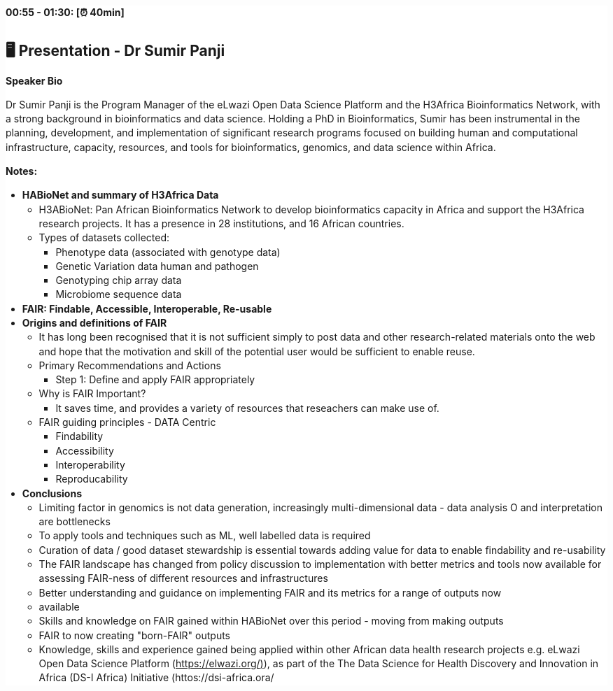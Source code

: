 **00:55 - 01:30: [⏰ 40min]**

## 🖥 Presentation - Dr Sumir Panji

**Speaker Bio**

Dr Sumir Panji is the Program Manager of the eLwazi Open Data Science Platform and the
H3Africa Bioinformatics Network, with a strong background in bioinformatics and data science.
Holding a PhD in Bioinformatics, Sumir has been instrumental in the planning, development,
and implementation of significant research programs focused on building human and
computational infrastructure, capacity, resources, and tools for bioinformatics, genomics, and
data science within Africa.

**Notes:**

   * **HABioNet and summary of H3Africa Data**
       * H3ABioNet: Pan African Bioinformatics Network to develop bioinformatics capacity in Africa and support the H3Africa research projects. It has a presence in 28 institutions, and 16 African countries.
       * Types of datasets collected:
           * Phenotype data (associated with genotype data)
           * Genetic Variation data human and pathogen
           * Genotyping chip array data
           * Microbiome sequence data
   * **FAIR: Findable, Accessible, Interoperable, Re-usable**
   * **Origins and definitions of FAIR**
       * It has long been recognised that it is not sufficient simply to post data and other research-related materials onto the web and hope that the motivation and skill of the potential user would be sufficient to enable reuse.
       * Primary Recommendations and Actions
           * Step 1: Define and apply FAIR appropriately
       * Why is FAIR Important?
           * It saves time, and provides a variety of resources that reseachers can make use of.
       * FAIR guiding principles - DATA Centric
           * Findability
           * Accessibility
           * Interoperability
           * Reproducability
   * **Conclusions**
       * ﻿﻿Limiting factor in genomics is not data generation, increasingly multi-dimensional data - data analysis O and interpretation are bottlenecks
       * ﻿﻿To apply tools and techniques such as ML, well labelled data is required
       * ﻿﻿Curation of data / good dataset stewardship is essential towards adding value for data to enable findability and re-usability
       * ﻿﻿The FAIR landscape has changed from policy discussion to implementation with better metrics and tools now available for assessing FAIR-ness of different resources and infrastructures
       * ﻿﻿Better understanding and guidance on implementing FAIR and its metrics for a range of outputs now
       * available
       * Skills and knowledge on FAIR gained within HABioNet over this period - moving from making outputs
       * FAIR to now creating "born-FAIR" outputs
       * ﻿﻿Knowledge, skills and experience gained being applied within other African data health research projects e.g. eLwazi Open Data Science Platform ([https://elwazi.org/)](https://elwazi.org/)), as part of the The Data Science for Health Discovery and Innovation in Africa (DS-I Africa) Initiative (httos://dsi-africa.ora/
    